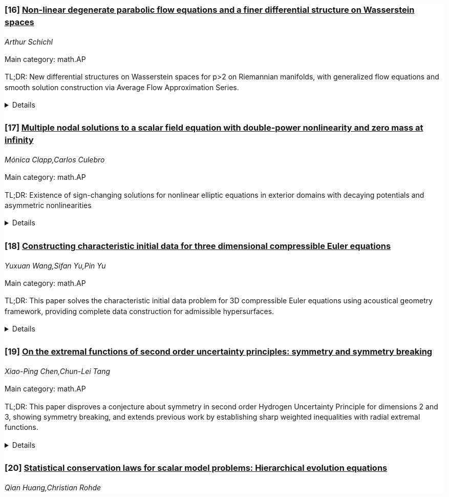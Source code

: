 
### [16] [Non-linear degenerate parabolic flow equations and a finer differential structure on Wasserstein spaces](https://arxiv.org/abs/2508.15140)
*Arthur Schichl*

Main category: math.AP

TL;DR: New differential structures on Wasserstein spaces for p>2 on Riemannian manifolds, with generalized flow equations and smooth solution construction via Average Flow Approximation Series.


<details><summary>Details</summary></details>


### [17] [Multiple nodal solutions to a scalar field equation with double-power nonlinearity and zero mass at infinity](https://arxiv.org/abs/2508.15167)
*Mónica Clapp,Carlos Culebro*

Main category: math.AP

TL;DR: Existence of sign-changing solutions for nonlinear elliptic equations in exterior domains with decaying potentials and asymmetric nonlinearities


<details><summary>Details</summary></details>


### [18] [Constructing characteristic initial data for three dimensional compressible Euler equations](https://arxiv.org/abs/2508.15199)
*Yuxuan Wang,Sifan Yu,Pin Yu*

Main category: math.AP

TL;DR: This paper solves the characteristic initial data problem for 3D compressible Euler equations using acoustical geometry framework, providing complete data construction for admissible hypersurfaces.


<details><summary>Details</summary></details>


### [19] [On the extremal functions of second order uncertainty principles: symmetry and symmetry breaking](https://arxiv.org/abs/2508.15221)
*Xiao-Ping Chen,Chun-Lei Tang*

Main category: math.AP

TL;DR: This paper disproves a conjecture about symmetry in second order Hydrogen Uncertainty Principle for dimensions 2 and 3, showing symmetry breaking, and extends previous work by establishing sharp weighted inequalities with radial extremal functions.


<details><summary>Details</summary></details>


### [20] [Statistical conservation laws for scalar model problems: Hierarchical evolution equations](https://arxiv.org/abs/2508.15359)
*Qian Huang,Christian Rohde*
